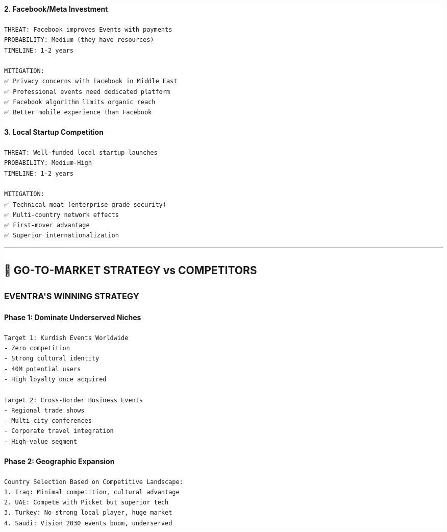 #### **2. Facebook/Meta Investment**
```
THREAT: Facebook improves Events with payments
PROBABILITY: Medium (they have resources)
TIMELINE: 1-2 years

MITIGATION:
✅ Privacy concerns with Facebook in Middle East
✅ Professional events need dedicated platform
✅ Facebook algorithm limits organic reach
✅ Better mobile experience than Facebook
```

#### **3. Local Startup Competition**
```
THREAT: Well-funded local startup launches
PROBABILITY: Medium-High
TIMELINE: 1-2 years

MITIGATION:
✅ Technical moat (enterprise-grade security)
✅ Multi-country network effects
✅ First-mover advantage  
✅ Superior internationalization
```

---

## 🎯 **GO-TO-MARKET STRATEGY vs COMPETITORS**

### **EVENTRA'S WINNING STRATEGY**

#### **Phase 1: Dominate Underserved Niches**
```
Target 1: Kurdish Events Worldwide
- Zero competition
- Strong cultural identity
- 40M potential users
- High loyalty once acquired

Target 2: Cross-Border Business Events
- Regional trade shows
- Multi-city conferences  
- Corporate travel integration
- High-value segment
```

#### **Phase 2: Geographic Expansion**
```
Country Selection Based on Competitive Landscape:
1. Iraq: Minimal competition, cultural advantage
2. UAE: Compete with Picket but superior tech
3. Turkey: No strong local player, huge market
4. Saudi: Vision 2030 events boom, underserved
```

